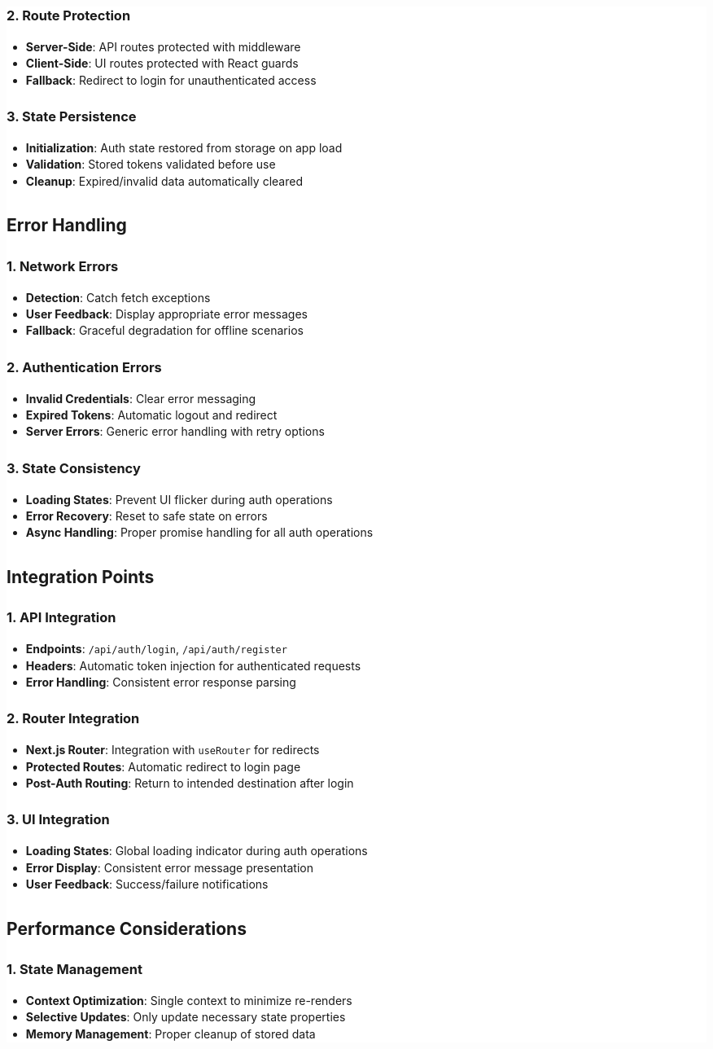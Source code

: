 ### 2. Route Protection
- **Server-Side**: API routes protected with middleware
- **Client-Side**: UI routes protected with React guards
- **Fallback**: Redirect to login for unauthenticated access

### 3. State Persistence
- **Initialization**: Auth state restored from storage on app load
- **Validation**: Stored tokens validated before use
- **Cleanup**: Expired/invalid data automatically cleared

## Error Handling

### 1. Network Errors
- **Detection**: Catch fetch exceptions
- **User Feedback**: Display appropriate error messages
- **Fallback**: Graceful degradation for offline scenarios

### 2. Authentication Errors
- **Invalid Credentials**: Clear error messaging
- **Expired Tokens**: Automatic logout and redirect
- **Server Errors**: Generic error handling with retry options

### 3. State Consistency
- **Loading States**: Prevent UI flicker during auth operations
- **Error Recovery**: Reset to safe state on errors
- **Async Handling**: Proper promise handling for all auth operations

## Integration Points

### 1. API Integration
- **Endpoints**: `/api/auth/login`, `/api/auth/register`
- **Headers**: Automatic token injection for authenticated requests
- **Error Handling**: Consistent error response parsing

### 2. Router Integration
- **Next.js Router**: Integration with `useRouter` for redirects
- **Protected Routes**: Automatic redirect to login page
- **Post-Auth Routing**: Return to intended destination after login

### 3. UI Integration
- **Loading States**: Global loading indicator during auth operations
- **Error Display**: Consistent error message presentation
- **User Feedback**: Success/failure notifications

## Performance Considerations

### 1. State Management
- **Context Optimization**: Single context to minimize re-renders
- **Selective Updates**: Only update necessary state properties
- **Memory Management**: Proper cleanup of stored data

